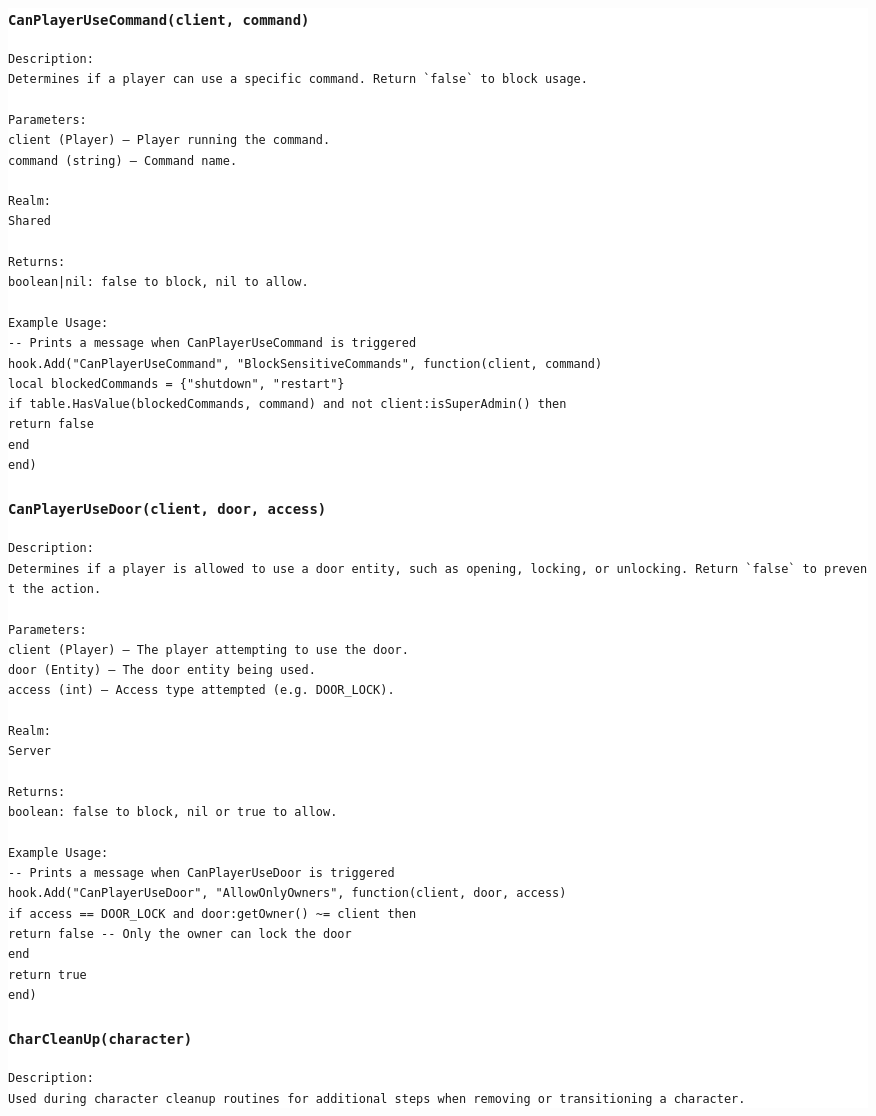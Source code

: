 ### `CanPlayerUseCommand(client, command)`

    
    Description:
    Determines if a player can use a specific command. Return `false` to block usage.
    
    Parameters:
    client (Player) – Player running the command.
    command (string) – Command name.
    
    Realm:
    Shared
    
    Returns:
    boolean|nil: false to block, nil to allow.
    
    Example Usage:
    -- Prints a message when CanPlayerUseCommand is triggered
    hook.Add("CanPlayerUseCommand", "BlockSensitiveCommands", function(client, command)
    local blockedCommands = {"shutdown", "restart"}
    if table.HasValue(blockedCommands, command) and not client:isSuperAdmin() then
    return false
    end
    end)

### `CanPlayerUseDoor(client, door, access)`

    
    Description:
    Determines if a player is allowed to use a door entity, such as opening, locking, or unlocking. Return `false` to prevent the action.
    
    Parameters:
    client (Player) – The player attempting to use the door.
    door (Entity) – The door entity being used.
    access (int) – Access type attempted (e.g. DOOR_LOCK).
    
    Realm:
    Server
    
    Returns:
    boolean: false to block, nil or true to allow.
    
    Example Usage:
    -- Prints a message when CanPlayerUseDoor is triggered
    hook.Add("CanPlayerUseDoor", "AllowOnlyOwners", function(client, door, access)
    if access == DOOR_LOCK and door:getOwner() ~= client then
    return false -- Only the owner can lock the door
    end
    return true
    end)

### `CharCleanUp(character)`

    
    Description:
    Used during character cleanup routines for additional steps when removing or transitioning a character.
    